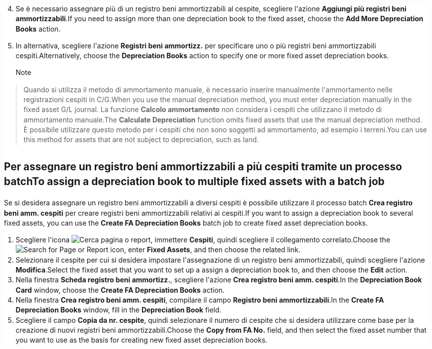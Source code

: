 4. <span data-ttu-id="cc6a3-125">Se è necessario assegnare più di un registro beni ammortizzabili al cespite, scegliere l'azione **Aggiungi più registri beni ammortizzabili**.</span><span class="sxs-lookup"><span data-stu-id="cc6a3-125">If you need to assign more than one depreciation book to the fixed asset, choose the **Add More Depreciation Books** action.</span></span>
5. <span data-ttu-id="cc6a3-126">In alternativa, scegliere l'azione **Registri beni ammortizz.** per specificare uno o più registri beni ammortizzabili cespiti.</span><span class="sxs-lookup"><span data-stu-id="cc6a3-126">Alternatively, choose the **Depreciation Books** action to specify one or more fixed asset depreciation books.</span></span>

    > [!NOTE]  
>   <span data-ttu-id="cc6a3-127">Quando si utilizza il metodo di ammortamento manuale, è necessario inserire manualmente l'ammortamento nelle registrazioni cespiti in C/G.</span><span class="sxs-lookup"><span data-stu-id="cc6a3-127">When you use the manual depreciation method, you must enter depreciation manually in the fixed asset G/L journal.</span></span> <span data-ttu-id="cc6a3-128">La funzione **Calcolo ammortamento** non considera i cespiti che utilizzano il metodo di ammortamento manuale.</span><span class="sxs-lookup"><span data-stu-id="cc6a3-128">The **Calculate Depreciation** function omits fixed assets that use the manual depreciation method.</span></span> <span data-ttu-id="cc6a3-129">È possibile utilizzare questo metodo per i cespiti che non sono soggetti ad ammortamento, ad esempio i terreni.</span><span class="sxs-lookup"><span data-stu-id="cc6a3-129">You can use this method for assets that are not subject to depreciation, such as land.</span></span>

## <a name="to-assign-a-depreciation-book-to-multiple-fixed-assets-with-a-batch-job"></a><span data-ttu-id="cc6a3-130">Per assegnare un registro beni ammortizzabili a più cespiti tramite un processo batch</span><span class="sxs-lookup"><span data-stu-id="cc6a3-130">To assign a depreciation book to multiple fixed assets with a batch job</span></span>
<span data-ttu-id="cc6a3-131">Se si desidera assegnare un registro beni ammortizzabili a diversi cespiti è possibile utilizzare il processo batch **Crea registro beni amm. cespiti** per creare registri beni ammortizzabili relativi ai cespiti.</span><span class="sxs-lookup"><span data-stu-id="cc6a3-131">If you want to assign a depreciation book to several fixed assets, you can use the **Create FA Depreciation Books** batch job to create fixed asset depreciation books.</span></span>  

1. <span data-ttu-id="cc6a3-132">Scegliere l'icona ![Cerca pagina o report](media/ui-search/search_small.png "icona Cerca pagina o report"), immettere **Cespiti**, quindi scegliere il collegamento correlato.</span><span class="sxs-lookup"><span data-stu-id="cc6a3-132">Choose the ![Search for Page or Report](media/ui-search/search_small.png "Search for Page or Report icon") icon, enter **Fixed Assets**, and then choose the related link.</span></span>
2. <span data-ttu-id="cc6a3-133">Selezionare il cespite per cui si desidera impostare l'assegnazione di un registro beni ammortizzabili, quindi scegliere l'azione **Modifica**.</span><span class="sxs-lookup"><span data-stu-id="cc6a3-133">Select the fixed asset that you want to set up a assign a depreciation book to, and then choose the **Edit** action.</span></span>
3. <span data-ttu-id="cc6a3-134">Nella finestra **Scheda registro beni ammortizz.**, scegliere l'azione **Crea registro beni amm. cespiti**.</span><span class="sxs-lookup"><span data-stu-id="cc6a3-134">In the **Depreciation Book Card** window, choose the **Create FA Depreciation Books** action.</span></span>
4. <span data-ttu-id="cc6a3-135">Nella finestra **Crea registro beni amm. cespiti**, compilare il campo **Registro beni ammortizzabili**.</span><span class="sxs-lookup"><span data-stu-id="cc6a3-135">In the **Create FA Depreciation Books** window, fill in the **Depreciation Book** field.</span></span>
5. <span data-ttu-id="cc6a3-136">Scegliere il campo **Copia da nr. cespite**, quindi selezionare il numero di cespite che si desidera utilizzare come base per la creazione di nuovi registri beni ammortizzabili.</span><span class="sxs-lookup"><span data-stu-id="cc6a3-136">Choose the **Copy from FA No.** field, and then select the fixed asset number that you want to use as the basis for creating new fixed asset depreciation books.</span></span>
